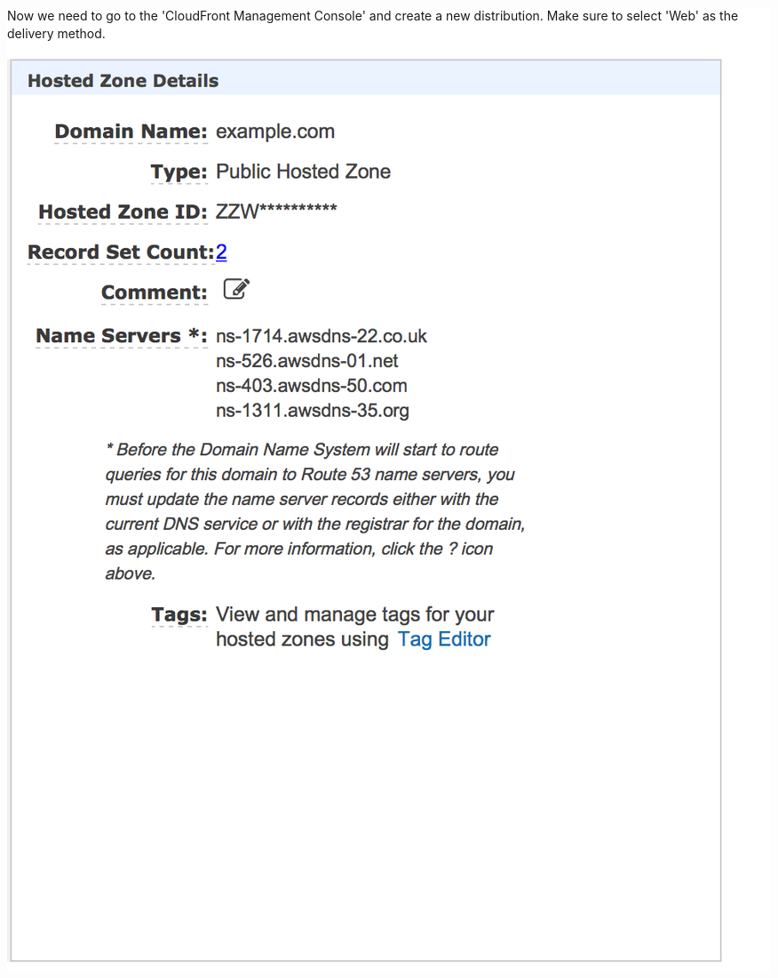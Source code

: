 Now we need to go to the 'CloudFront Management Console' and create a new distribution. Make sure to select 'Web' as
the delivery method. 

![Redirect S3 Requests](/images/3c2e30ed531f1b7bb8582131791ef67dc8f0edd6_007.png)
